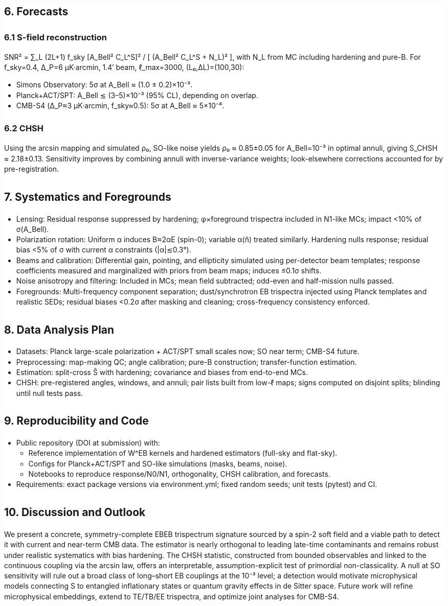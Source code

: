 ## 6. Forecasts
### 6.1 S-field reconstruction
SNR² = ∑_L (2L+1) f_sky [A_Bell² C_L^S]² / [ (A_Bell² C_L^S + N_L)² ],
with N_L from MC including hardening and pure-B. For f_sky=0.4, Δ_P=6 μK·arcmin, 1.4′ beam, ℓ_max=3000, (L₀,ΔL)=(100,30):
- Simons Observatory: 5σ at A_Bell ≈ (1.0 ± 0.2)×10⁻³.
- Planck+ACT/SPT: A_Bell ≲ (3–5)×10⁻³ (95% CL), depending on overlap.
- CMB-S4 (Δ_P≈3 μK·arcmin, f_sky≈0.5): 5σ at A_Bell ≈ 5×10⁻⁴.

### 6.2 CHSH
Using the arcsin mapping and simulated ρ₀, SO-like noise yields ρ₀ ≈ 0.85±0.05 for A_Bell=10⁻³ in optimal annuli, giving S_CHSH ≈ 2.18±0.13. Sensitivity improves by combining annuli with inverse-variance weights; look-elsewhere corrections accounted for by pre-registration.

## 7. Systematics and Foregrounds
- Lensing: Residual response suppressed by hardening; φ×foreground trispectra included in N1-like MCs; impact <10% of σ(A_Bell).
- Polarization rotation: Uniform α induces B≈2αE (spin-0); variable α(n̂) treated similarly. Hardening nulls response; residual bias <5% of σ with current α constraints (|α|≲0.3°).
- Beams and calibration: Differential gain, pointing, and ellipticity simulated using per-detector beam templates; response coefficients measured and marginalized with priors from beam maps; induces ≤0.1σ shifts.
- Noise anisotropy and filtering: Included in MCs; mean field subtracted; odd-even and half-mission nulls passed.
- Foregrounds: Multi-frequency component separation; dust/synchrotron EB trispectra injected using Planck templates and realistic SEDs; residual biases <0.2σ after masking and cleaning; cross-frequency consistency enforced.

## 8. Data Analysis Plan
- Datasets: Planck large-scale polarization + ACT/SPT small scales now; SO near term; CMB-S4 future.
- Preprocessing: map-making QC; angle calibration; pure-B construction; transfer-function estimation.
- Estimation: split-cross Ŝ with hardening; covariance and biases from end-to-end MCs.
- CHSH: pre-registered angles, windows, and annuli; pair lists built from low-ℓ maps; signs computed on disjoint splits; blinding until null tests pass.

## 9. Reproducibility and Code
- Public repository (DOI at submission) with:
  - Reference implementation of W^EB kernels and hardened estimators (full-sky and flat-sky).
  - Configs for Planck+ACT/SPT and SO-like simulations (masks, beams, noise).
  - Notebooks to reproduce response/N0/N1, orthogonality, CHSH calibration, and forecasts.
- Requirements: exact package versions via environment.yml; fixed random seeds; unit tests (pytest) and CI.

## 10. Discussion and Outlook
We present a concrete, symmetry-complete EBEB trispectrum signature sourced by a spin-2 soft field and a viable path to detect it with current and near-term CMB data. The estimator is nearly orthogonal to leading late-time contaminants and remains robust under realistic systematics with bias hardening. The CHSH statistic, constructed from bounded observables and linked to the continuous coupling via the arcsin law, offers an interpretable, assumption-explicit test of primordial non-classicality. A null at SO sensitivity will rule out a broad class of long–short EB couplings at the 10⁻³ level; a detection would motivate microphysical models connecting S to entangled inflationary states or quantum gravity effects in de Sitter space. Future work will refine microphysical embeddings, extend to TE/TB/EE trispectra, and optimize joint analyses for CMB-S4.
